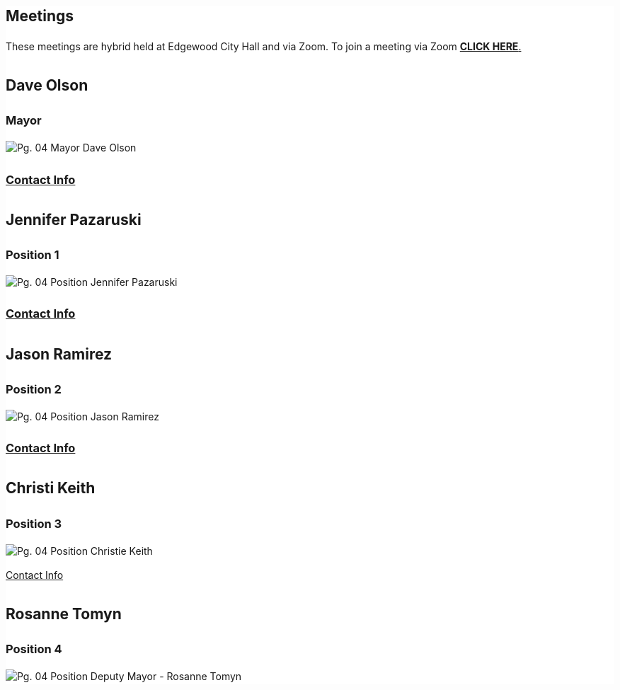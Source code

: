 ## Meetings

These meetings are hybrid held at Edgewood City Hall and via Zoom. To join a meeting via Zoom [**CLICK HERE**.](https://cityofedgewood-org.zoom.us/j/86916509308)

## Dave Olson

### Mayor

![Pg. 04 Mayor Dave Olson](https://www.cityofedgewood.org/ImageRepository/Document?documentId=2770)

### [Contact Info](https://www.cityofedgewood.org/441/Dave-Olson)

## Jennifer Pazaruski

### Position 1

![Pg. 04 Position Jennifer Pazaruski](https://www.cityofedgewood.org/ImageRepository/Document?documentId=2773)

### [Contact Info](https://www.cityofedgewood.org/442/Jennifer-Pazaruski)

## Jason Ramirez

### Position 2

![Pg. 04 Position Jason Ramirez](https://www.cityofedgewood.org/ImageRepository/Document?documentId=2774)

### [Contact Info](https://www.cityofedgewood.org/443/Jason-Ramirez)

## Christi Keith

### Position 3

![Pg. 04 Position Christie Keith](https://www.cityofedgewood.org/ImageRepository/Document?documentId=2775)

[Contact Info](https://wa-edgewood.civicplus.com/318/Christi-Keith)

## Rosanne Tomyn

### Position 4

![Pg. 04 Position Deputy Mayor - Rosanne Tomyn](https://www.cityofedgewood.org/ImageRepository/Document?documentId=2776)

